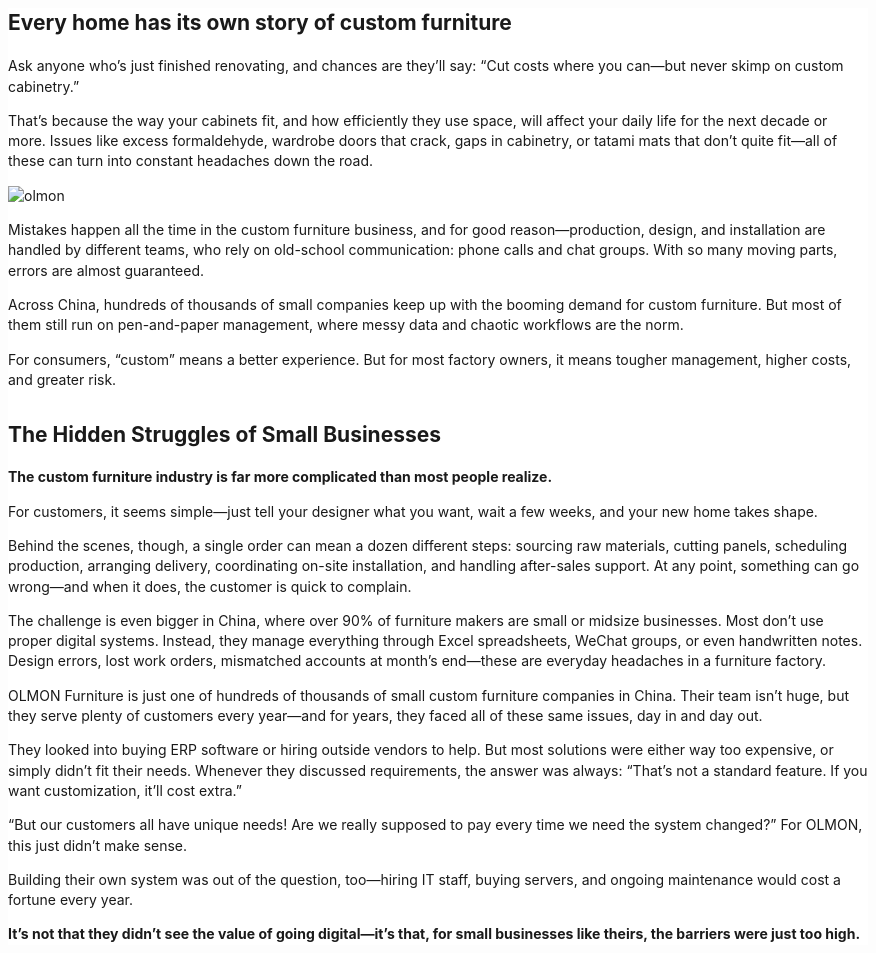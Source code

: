 ## Every home has its own story of custom furniture

Ask anyone who’s just finished renovating, and chances are they’ll say: “Cut costs where you can—but never skimp on custom cabinetry.”

That’s because the way your cabinets fit, and how efficiently they use space, will affect your daily life for the next decade or more. Issues like excess formaldehyde, wardrobe doors that crack, gaps in cabinetry, or tatami mats that don’t quite fit—all of these can turn into constant headaches down the road.

![olmon](https://static-docs.nocobase.com/1-9v80ld.PNG)

Mistakes happen all the time in the custom furniture business, and for good reason—production, design, and installation are handled by different teams, who rely on old-school communication: phone calls and chat groups. With so many moving parts, errors are almost guaranteed.

Across China, hundreds of thousands of small companies keep up with the booming demand for custom furniture. But most of them still run on pen-and-paper management, where messy data and chaotic workflows are the norm.

For consumers, “custom” means a better experience. But for most factory owners, it means tougher management, higher costs, and greater risk.

## The Hidden Struggles of Small Businesses

**The custom furniture industry is far more complicated than most people realize.**

For customers, it seems simple—just tell your designer what you want, wait a few weeks, and your new home takes shape.

Behind the scenes, though, a single order can mean a dozen different steps: sourcing raw materials, cutting panels, scheduling production, arranging delivery, coordinating on-site installation, and handling after-sales support. At any point, something can go wrong—and when it does, the customer is quick to complain.

The challenge is even bigger in China, where over 90% of furniture makers are small or midsize businesses. Most don’t use proper digital systems. Instead, they manage everything through Excel spreadsheets, WeChat groups, or even handwritten notes. Design errors, lost work orders, mismatched accounts at month’s end—these are everyday headaches in a furniture factory.

OLMON Furniture is just one of hundreds of thousands of small custom furniture companies in China. Their team isn’t huge, but they serve plenty of customers every year—and for years, they faced all of these same issues, day in and day out.

They looked into buying ERP software or hiring outside vendors to help. But most solutions were either way too expensive, or simply didn’t fit their needs. Whenever they discussed requirements, the answer was always: “That’s not a standard feature. If you want customization, it’ll cost extra.”

“But our customers all have unique needs! Are we really supposed to pay every time we need the system changed?” For OLMON, this just didn’t make sense.

Building their own system was out of the question, too—hiring IT staff, buying servers, and ongoing maintenance would cost a fortune every year.

**It’s not that they didn’t see the value of going digital—it’s that, for small businesses like theirs, the barriers were just too high.**
